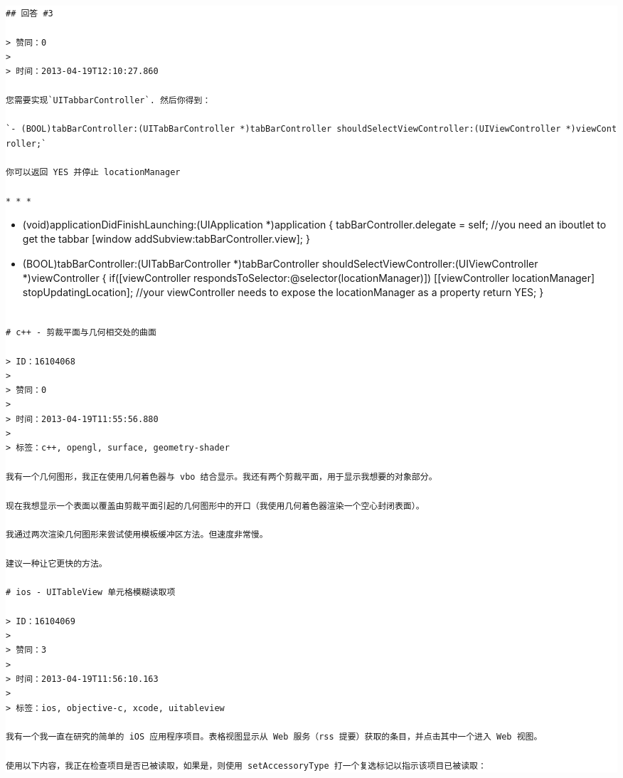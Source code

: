 ```
## 回答 #3

> 赞同：0
> 
> 时间：2013-04-19T12:10:27.860

您需要实现`UITabbarController`. 然后你得到：

`- (BOOL)tabBarController:(UITabBarController *)tabBarController shouldSelectViewController:(UIViewController *)viewController;`

你可以返回 YES 并停止 locationManager

* * *

```
- (void)applicationDidFinishLaunching:(UIApplication *)application
{
    tabBarController.delegate = self; //you need an iboutlet to get the tabbar
    [window addSubview:tabBarController.view];
}

- (BOOL)tabBarController:(UITabBarController *)tabBarController shouldSelectViewController:(UIViewController *)viewController 
{
    if([viewController respondsToSelector:@selector(locationManager)])
        [[viewController locationManager] stopUpdatingLocation]; //your viewController needs to expose the locationManager as a property
    return YES;
} 
```

# c++ - 剪裁平面与几何相交处的曲面

> ID：16104068
> 
> 赞同：0
> 
> 时间：2013-04-19T11:55:56.880
> 
> 标签：c++, opengl, surface, geometry-shader

我有一个几何图形，我正在使用几何着色器与 vbo 结合显示。我还有两个剪裁平面，用于显示我想要的对象部分。

现在我想显示一个表面以覆盖由剪裁平面引起的几何图形中的开口（我使用几何着色器渲染一个空心封闭表面）。

我通过两次渲染几何图形来尝试使用模板缓冲区方法。但速度非常慢。

建议一种让它更快的方法。

# ios - UITableView 单元格模糊读取项

> ID：16104069
> 
> 赞同：3
> 
> 时间：2013-04-19T11:56:10.163
> 
> 标签：ios, objective-c, xcode, uitableview

我有一个我一直在研究的简单的 iOS 应用程序项目。表格视图显示从 Web 服务（rss 提要）获取的条目，并点击其中一个进入 Web 视图。

使用以下内容，我正在检查项目是否已被读取，如果是，则使用 setAccessoryType 打一个复选标记以指示该项目已被读取：

```